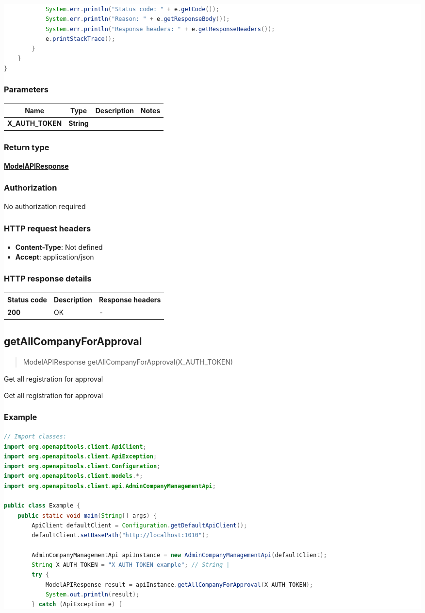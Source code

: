 ```java
            System.err.println("Status code: " + e.getCode());
            System.err.println("Reason: " + e.getResponseBody());
            System.err.println("Response headers: " + e.getResponseHeaders());
            e.printStackTrace();
        }
    }
}
```

### Parameters


| Name | Type | Description  | Notes |
|------------- | ------------- | ------------- | -------------|
| **X_AUTH_TOKEN** | **String**|  | |

### Return type

[**ModelAPIResponse**](ModelAPIResponse.md)

### Authorization

No authorization required

### HTTP request headers

- **Content-Type**: Not defined
- **Accept**: application/json


### HTTP response details
| Status code | Description | Response headers |
|-------------|-------------|------------------|
| **200** | OK |  -  |


## getAllCompanyForApproval

> ModelAPIResponse getAllCompanyForApproval(X_AUTH_TOKEN)

Get all registration for approval

Get all registration for approval

### Example

```java
// Import classes:
import org.openapitools.client.ApiClient;
import org.openapitools.client.ApiException;
import org.openapitools.client.Configuration;
import org.openapitools.client.models.*;
import org.openapitools.client.api.AdminCompanyManagementApi;

public class Example {
    public static void main(String[] args) {
        ApiClient defaultClient = Configuration.getDefaultApiClient();
        defaultClient.setBasePath("http://localhost:1010");

        AdminCompanyManagementApi apiInstance = new AdminCompanyManagementApi(defaultClient);
        String X_AUTH_TOKEN = "X_AUTH_TOKEN_example"; // String | 
        try {
            ModelAPIResponse result = apiInstance.getAllCompanyForApproval(X_AUTH_TOKEN);
            System.out.println(result);
        } catch (ApiException e) {
```
